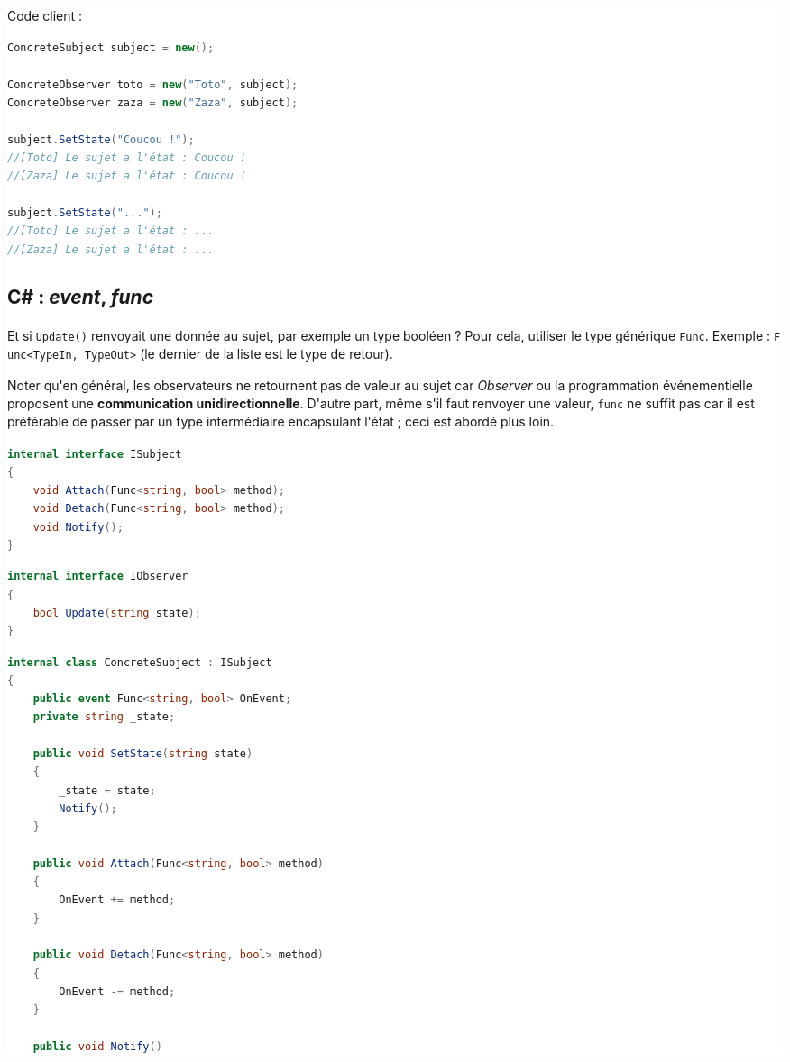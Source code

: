 Code client :

```C#
ConcreteSubject subject = new();

ConcreteObserver toto = new("Toto", subject);
ConcreteObserver zaza = new("Zaza", subject);

subject.SetState("Coucou !");
//[Toto] Le sujet a l'état : Coucou !
//[Zaza] Le sujet a l'état : Coucou !

subject.SetState("...");
//[Toto] Le sujet a l'état : ...
//[Zaza] Le sujet a l'état : ...
```

## C# : *event*, *func*

Et si `Update()` renvoyait une donnée au sujet, par exemple un type booléen ? Pour cela, utiliser le type générique `Func`. Exemple : `Func<TypeIn, TypeOut>` (le dernier de la liste est le type de retour).

Noter qu'en général, les observateurs ne retournent pas de valeur au sujet car *Observer* ou la programmation événementielle proposent une **communication unidirectionnelle**. D'autre part, même s'il faut renvoyer une valeur, `func` ne suffit pas car il est préférable de passer par un type intermédiaire encapsulant l'état ; ceci est abordé plus loin.

```C#
internal interface ISubject
{
	void Attach(Func<string, bool> method);
	void Detach(Func<string, bool> method);
	void Notify();
}
```

```C#
internal interface IObserver
{
	bool Update(string state);
}
```

```C#
internal class ConcreteSubject : ISubject
{
	public event Func<string, bool> OnEvent;
	private string _state;
	
	public void SetState(string state)
	{
		_state = state;
		Notify();
	}
	
	public void Attach(Func<string, bool> method)
	{
		OnEvent += method;
	}
	
	public void Detach(Func<string, bool> method)
	{
		OnEvent -= method;
	}
	
	public void Notify()
```